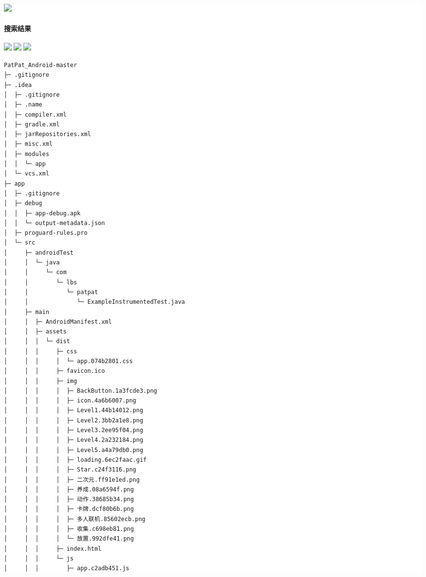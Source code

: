 <img src="https://gitee.com/lin_po_sheng/android-study/raw/master/202207182201493.jpg" width=250px />

#### 搜索结果

<img src="https://gitee.com/lin_po_sheng/android-study/raw/master/202207182201256.jpg" width=250px />

<img src="https://gitee.com/lin_po_sheng/android-study/raw/master/202207182202381.jpg" width=250px />

<img src="https://gitee.com/lin_po_sheng/android-study/raw/master/202207182202669.jpg" width=250px />

```
PatPat_Android-master
├─ .gitignore
├─ .idea
│  ├─ .gitignore
│  ├─ .name
│  ├─ compiler.xml
│  ├─ gradle.xml
│  ├─ jarRepositories.xml
│  ├─ misc.xml
│  ├─ modules
│  │  └─ app
│  └─ vcs.xml
├─ app
│  ├─ .gitignore
│  ├─ debug
│  │  ├─ app-debug.apk
│  │  └─ output-metadata.json
│  ├─ proguard-rules.pro
│  └─ src
│     ├─ androidTest
│     │  └─ java
│     │     └─ com
│     │        └─ lbs
│     │           └─ patpat
│     │              └─ ExampleInstrumentedTest.java
│     ├─ main
│     │  ├─ AndroidManifest.xml
│     │  ├─ assets
│     │  │  └─ dist
│     │  │     ├─ css
│     │  │     │  └─ app.074b2801.css
│     │  │     ├─ favicon.ico
│     │  │     ├─ img
│     │  │     │  ├─ BackButton.1a3fcde3.png
│     │  │     │  ├─ icon.4a6b6007.png
│     │  │     │  ├─ Level1.44b14012.png
│     │  │     │  ├─ Level2.3bb2a1e8.png
│     │  │     │  ├─ Level3.2ee95f04.png
│     │  │     │  ├─ Level4.2a232184.png
│     │  │     │  ├─ Level5.a4a79db0.png
│     │  │     │  ├─ loading.6ec2faac.gif
│     │  │     │  ├─ Star.c24f3116.png
│     │  │     │  ├─ 二次元.ff91e1ed.png
│     │  │     │  ├─ 养成.08a6594f.png
│     │  │     │  ├─ 动作.38685b34.png
│     │  │     │  ├─ 卡牌.dcf80b6b.png
│     │  │     │  ├─ 多人联机.85602ecb.png
│     │  │     │  ├─ 收集.c698eb81.png
│     │  │     │  └─ 放置.992dfe41.png
│     │  │     ├─ index.html
│     │  │     └─ js
│     │  │        ├─ app.c2adb451.js
```